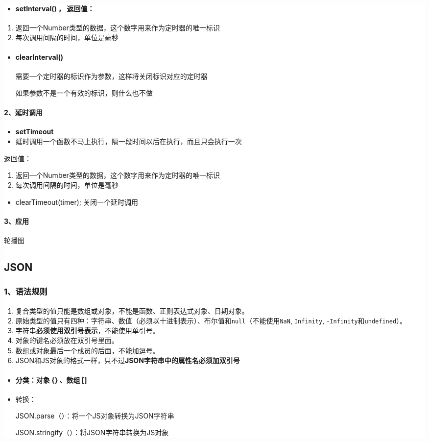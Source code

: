 * ####  setInterval() ， 返回值：

1. 返回一个Number类型的数据，这个数字用来作为定时器的唯一标识
2. 每次调用间隔的时间，单位是毫秒

* ####  clearInterval()

  需要一个定时器的标识作为参数，这样将关闭标识对应的定时器 

  如果参数不是一个有效的标识，则什么也不做

#### 2、延时调用 ####

* **setTimeout**   
* 延时调用一个函数不马上执行，隔一段时间以后在执行，而且只会执行一次

 返回值：

1. 返回一个Number类型的数据，这个数字用来作为定时器的唯一标识
2. 每次调用间隔的时间，单位是毫秒

* clearTimeout(timer);  关闭一个延时调用 

#### 3、应用 ####

轮播图

## JSON ##

### 1、语法规则 ###

1. 复合类型的值只能是数组或对象，不能是函数、正则表达式对象、日期对象。
2. 原始类型的值只有四种：字符串、数值（必须以十进制表示）、布尔值和`null`（不能使用`NaN`, `Infinity`, `-Infinity`和`undefined`）。
3. 字符串**必须使用双引号表示**，不能使用单引号。
4. 对象的键名必须放在双引号里面。
5. 数组或对象最后一个成员的后面，不能加逗号。
6. JSON和JS对象的格式一样，只不过**JSON字符串中的属性名必须加双引号**

* #### 分类：对象 {} 、数组 []   ####

* 转换：

  JSON.parse（）：将一个JS对象转换为JSON字符串

  JSON.stringify（）：将JSON字符串转换为JS对象